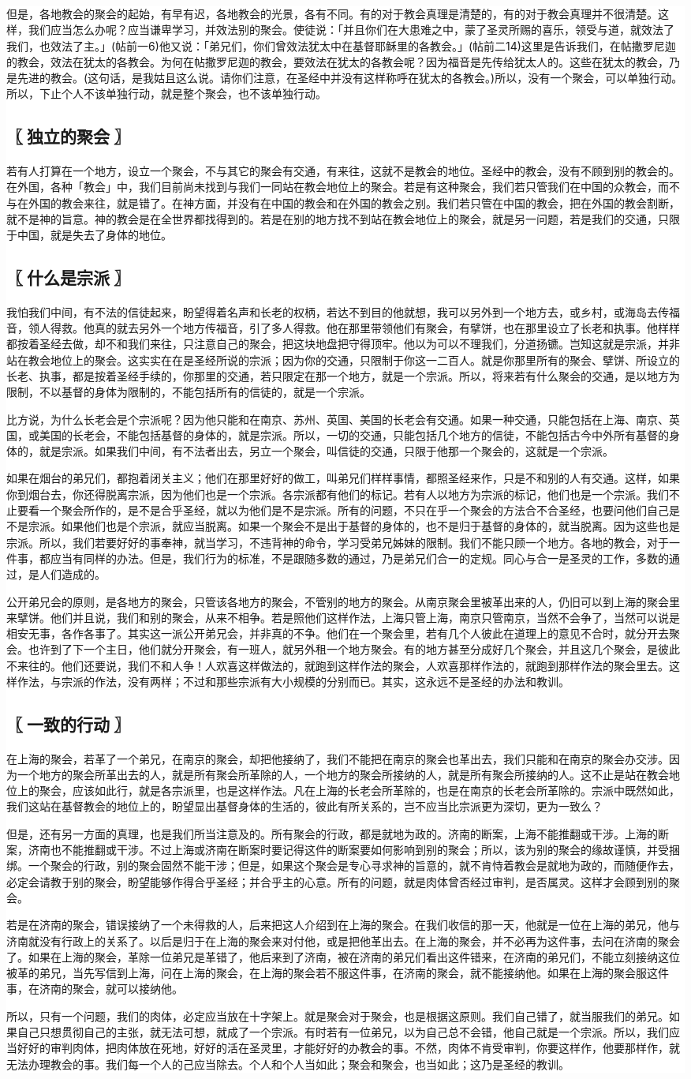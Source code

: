 但是，各地教会的聚会的起始，有早有迟，各地教会的光景，各有不同。有的对于教会真理是清楚的，有的对于教会真理并不很清楚。这样，我们应当怎么办呢？应当谦卑学习，并效法别的聚会。使徒说：「并且你们在大患难之中，蒙了圣灵所赐的喜乐，领受与道，就效法了我们，也效法了主。」(帖前一6)他又说：「弟兄们，你们曾效法犹太中在基督耶稣里的各教会。」(帖前二14)这里是告诉我们，在帖撒罗尼迦的教会，效法在犹太的各教会。为何在帖撒罗尼迦的教会，要效法在犹太的各教会呢？因为福音是先传给犹太人的。这些在犹太的教会，乃是先进的教会。(这句话，是我姑且这么说。请你们注意，在圣经中并没有这样称呼在犹太的各教会。)所以，没有一个聚会，可以单独行动。所以，下止个人不该单独行动，就是整个聚会，也不该单独行动。



## 〖 独立的聚会 〗

若有人打算在一个地方，设立一个聚会，不与其它的聚会有交通，有来往，这就不是教会的地位。圣经中的教会，没有不顾到别的教会的。在外国，各种「教会」中，我们目前尚未找到与我们一同站在教会地位上的聚会。若是有这种聚会，我们若只管我们在中国的众教会，而不与在外国的教会来往，就是错了。在神方面，并没有在中国的教会和在外国的教会之别。我们若只管在中国的教会，把在外国的教会割断，就不是神的旨意。神的教会是在全世界都找得到的。若是在别的地方找不到站在教会地位上的聚会，就是另一问题，若是我们的交通，只限于中国，就是失去了身体的地位。



## 〖 什么是宗派 〗

我怕我们中间，有不法的信徒起来，盼望得着名声和长老的权柄，若达不到目的他就想，我可以另外到一个地方去，或乡村，或海岛去传福音，领人得救。他真的就去另外一个地方传福音，引了多人得救。他在那里带领他们有聚会，有擘饼，也在那里设立了长老和执事。他样样都按着圣经去做，却不和我们来往，只注意自己的聚会，把这块地盘把守得顶牢。他以为可以不理我们，分道扬镳。岂知这就是宗派，并非站在教会地位上的聚会。这实实在在是圣经所说的宗派；因为你的交通，只限制于你这一二百人。就是你那里所有的聚会、擘饼、所设立的长老、执事，都是按着圣经手续的，你那里的交通，若只限定在那一个地方，就是一个宗派。所以，将来若有什么聚会的交通，是以地方为限制，不以基督的身体为限制的，不能包括所有的信徒的，就是一个宗派。

比方说，为什么长老会是个宗派呢？因为他只能和在南京、苏州、英国、美国的长老会有交通。如果一种交通，只能包括在上海、南京、英国，或美国的长老会，不能包括基督的身体的，就是宗派。所以，一切的交通，只能包括几个地方的信徒，不能包括古今中外所有基督的身体的，就是宗派。如果我们中间，有不法者出去，另立一个聚会，叫信徒的交通，只限于他那一个聚会的，这就是一个宗派。

如果在烟台的弟兄们，都抱着闭关主义；他们在那里好好的做工，叫弟兄们样样事情，都照圣经来作，只是不和别的人有交通。这样，如果你到烟台去，你还得脱离宗派，因为他们也是一个宗派。各宗派都有他们的标记。若有人以地方为宗派的标记，他们也是一个宗派。我们不止要看一个聚会所作的，是不是合乎圣经，就以为他们是不是宗派。所有的问题，不只在乎一个聚会的方法合不合圣经，也要问他们自己是不是宗派。如果他们也是个宗派，就应当脱离。如果一个聚会不是出于基督的身体的，也不是归于基督的身体的，就当脱离。因为这些也是宗派。所以，我们若要好好的事奉神，就当学习，不违背神的命令，学习受弟兄姊妹的限制。我们不能只顾一个地方。各地的教会，对于一件事，都应当有同样的办法。但是，我们行为的标准，不是跟随多数的通过，乃是弟兄们合一的定规。同心与合一是圣灵的工作，多数的通过，是人们造成的。

公开弟兄会的原则，是各地方的聚会，只管该各地方的聚会，不管别的地方的聚会。从南京聚会里被革出来的人，仍旧可以到上海的聚会里来擘饼。他们并且说，我们和别的聚会，从来不相争。若是照他们这样作法，上海只管上海，南京只管南京，当然不会争了，当然可以说是相安无事，各作各事了。其实这一派公开弟兄会，并非真的不争。他们在一个聚会里，若有几个人彼此在道理上的意见不合时，就分开去聚会。也许到了下一个主日，他们就分开聚会，有一班人，就另外租一个地方聚会。有的地方甚至分成好几个聚会，并且这几个聚会，是彼此不来往的。他们还要说，我们不和人争！人欢喜这样做法的，就跑到这样作法的聚会，人欢喜那样作法的，就跑到那样作法的聚会里去。这样作法，与宗派的作法，没有两样；不过和那些宗派有大小规模的分别而已。其实，这永远不是圣经的办法和教训。



## 〖 一致的行动 〗

在上海的聚会，若革了一个弟兄，在南京的聚会，却把他接纳了，我们不能把在南京的聚会也革出去，我们只能和在南京的聚会办交涉。因为一个地方的聚会所革出去的人，就是所有聚会所革除的人，一个地方的聚会所接纳的人，就是所有聚会所接纳的人。这不止是站在教会地位上的聚会，应该如此行，就是各宗派里，也是这样作法。凡在上海的长老会所革除的，也是在南京的长老会所革除的。宗派中既然如此，我们这站在基督教会的地位上的，盼望显出基督身体的生活的，彼此有所关系的，岂不应当比宗派更为深切，更为一致么？

但是，还有另一方面的真理，也是我们所当注意及的。所有聚会的行政，都是就地为政的。济南的断案，上海不能推翻或干涉。上海的断案，济南也不能推翻或干涉。不过上海或济南在断案时要记得这件的断案要如何影响到别的聚会；所以，该为别的聚会的缘故谨慎，并受捆绑。一个聚会的行政，别的聚会固然不能干涉；但是，如果这个聚会是专心寻求神的旨意的，就不肯恃着教会是就地为政的，而随便作去，必定会请教于别的聚会，盼望能够作得合乎圣经；并合乎主的心意。所有的问题，就是肉体曾否经过审判，是否属灵。这样才会顾到别的聚会。

若是在济南的聚会，错误接纳了一个未得救的人，后来把这人介绍到在上海的聚会。在我们收信的那一天，他就是一位在上海的弟兄，他与济南就没有行政上的关系了。以后是归于在上海的聚会来对付他，或是把他革出去。在上海的聚会，并不必再为这件事，去问在济南的聚会了。如果在上海的聚会，革除一位弟兄是革错了，他后来到了济南，被在济南的弟兄们看出这件错来，在济南的弟兄们，不能立刻接纳这位被革的弟兄，当先写信到上海，问在上海的聚会，在上海的聚会若不服这件事，在济南的聚会，就不能接纳他。如果在上海的聚会服这件事，在济南的聚会，就可以接纳他。

所以，只有一个问题，我们的肉体，必定应当放在十字架上。就是聚会对于聚会，也是根据这原则。我们自己错了，就当服我们的弟兄。如果自己只想贯彻自己的主张，就无法可想，就成了一个宗派。有时若有一位弟兄，以为自己总不会错，他自己就是一个宗派。所以，我们应当好好的审判肉体，把肉体放在死地，好好的活在圣灵里，才能好好的办教会的事。不然，肉体不肯受审判，你要这样作，他要那样作，就无法办理教会的事。我们每一个人的己应当除去。个人和个人当如此；聚会和聚会，也当如此；这乃是圣经的教训。
